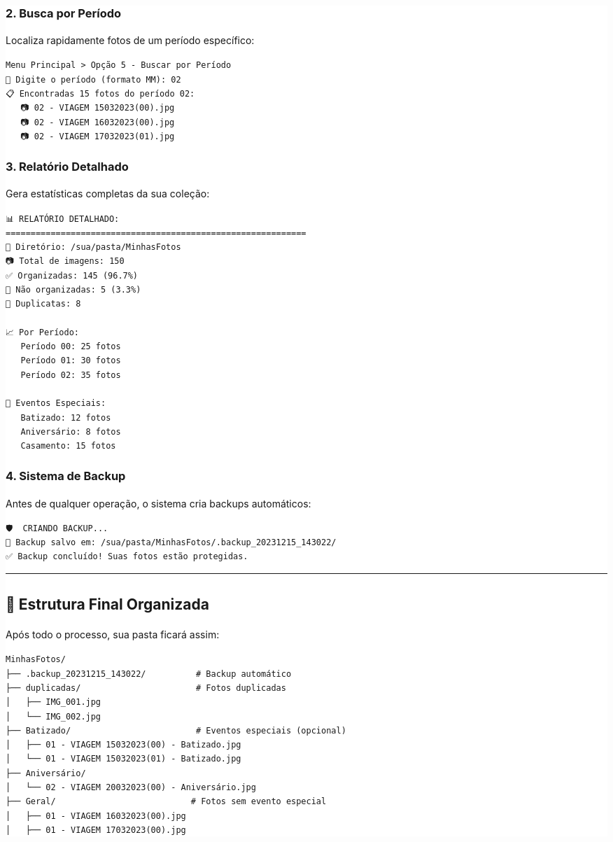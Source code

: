 ### **2. Busca por Período**

Localiza rapidamente fotos de um período específico:

```
Menu Principal > Opção 5 - Buscar por Período
📅 Digite o período (formato MM): 02
📋 Encontradas 15 fotos do período 02:
   📷 02 - VIAGEM 15032023(00).jpg
   📷 02 - VIAGEM 16032023(00).jpg
   📷 02 - VIAGEM 17032023(01).jpg
```

### **3. Relatório Detalhado**

Gera estatísticas completas da sua coleção:

```
📊 RELATÓRIO DETALHADO:
============================================================
📁 Diretório: /sua/pasta/MinhasFotos
📷 Total de imagens: 150
✅ Organizadas: 145 (96.7%)
📝 Não organizadas: 5 (3.3%)
🔁 Duplicatas: 8

📈 Por Período:
   Período 00: 25 fotos
   Período 01: 30 fotos  
   Período 02: 35 fotos

🎉 Eventos Especiais:
   Batizado: 12 fotos
   Aniversário: 8 fotos
   Casamento: 15 fotos
```

### **4. Sistema de Backup**

Antes de qualquer operação, o sistema cria backups automáticos:

```
🛡️  CRIANDO BACKUP...
📁 Backup salvo em: /sua/pasta/MinhasFotos/.backup_20231215_143022/
✅ Backup concluído! Suas fotos estão protegidas.
```

---

## 📂 Estrutura Final Organizada

Após todo o processo, sua pasta ficará assim:

```
MinhasFotos/
├── .backup_20231215_143022/          # Backup automático
├── duplicadas/                       # Fotos duplicadas
│   ├── IMG_001.jpg
│   └── IMG_002.jpg
├── Batizado/                         # Eventos especiais (opcional)
│   ├── 01 - VIAGEM 15032023(00) - Batizado.jpg
│   └── 01 - VIAGEM 15032023(01) - Batizado.jpg
├── Aniversário/
│   └── 02 - VIAGEM 20032023(00) - Aniversário.jpg
├── Geral/                           # Fotos sem evento especial
│   ├── 01 - VIAGEM 16032023(00).jpg
│   ├── 01 - VIAGEM 17032023(00).jpg
```